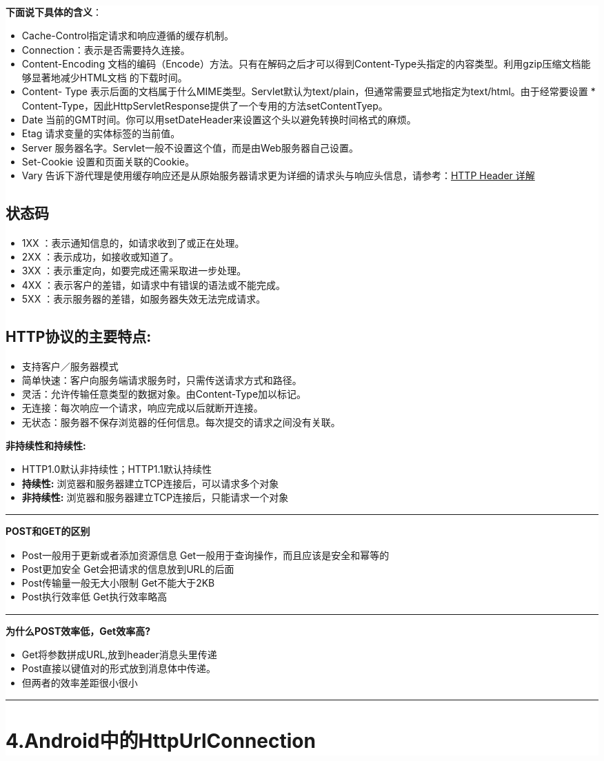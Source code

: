 **下面说下具体的含义**：

* Cache-Control指定请求和响应遵循的缓存机制。
* Connection：表示是否需要持久连接。
* Content-Encoding 文档的编码（Encode）方法。只有在解码之后才可以得到Content-Type头指定的内容类型。利用gzip压缩文档能够显著地减少HTML文档 的下载时间。
* Content- Type 表示后面的文档属于什么MIME类型。Servlet默认为text/plain，但通常需要显式地指定为text/html。由于经常要设置 * Content-Type，因此HttpServletResponse提供了一个专用的方法setContentTyep。
* Date 当前的GMT时间。你可以用setDateHeader来设置这个头以避免转换时间格式的麻烦。
* Etag 请求变量的实体标签的当前值。
* Server 服务器名字。Servlet一般不设置这个值，而是由Web服务器自己设置。
* Set-Cookie 设置和页面关联的Cookie。
* Vary 告诉下游代理是使用缓存响应还是从原始服务器请求更为详细的请求头与响应头信息，请参考：[HTTP Header 详解](http://itbilu.com/other/relate/EkwKysXIl.html)

## 状态码
* 1XX ：表示通知信息的，如请求收到了或正在处理。
* 2XX ：表示成功，如接收或知道了。
* 3XX ：表示重定向，如要完成还需采取进一步处理。
* 4XX ：表示客户的差错，如请求中有错误的语法或不能完成。
* 5XX ：表示服务器的差错，如服务器失效无法完成请求。

## HTTP协议的主要特点:
 
* 支持客户／服务器模式 
*  简单快速：客户向服务端请求服务时，只需传送请求方式和路径。 
*  灵活：允许传输任意类型的数据对象。由Content-Type加以标记。 
*  无连接：每次响应一个请求，响应完成以后就断开连接。 
*  无状态：服务器不保存浏览器的任何信息。每次提交的请求之间没有关联。

 **非持续性和持续性:**

*  HTTP1.0默认非持续性；HTTP1.1默认持续性 
*  **持续性:** 浏览器和服务器建立TCP连接后，可以请求多个对象 
*  **非持续性:** 浏览器和服务器建立TCP连接后，只能请求一个对象

* * *

**POST和GET的区别**
 
*  Post一般用于更新或者添加资源信息 Get一般用于查询操作，而且应该是安全和幂等的 
*  Post更加安全 Get会把请求的信息放到URL的后面 
*  Post传输量一般无大小限制 Get不能大于2KB 
*  Post执行效率低 Get执行效率略高

* * *

 **为什么POST效率低，Get效率高?** 
*  Get将参数拼成URL,放到header消息头里传递 
*  Post直接以键值对的形式放到消息体中传递。 
*  但两者的效率差距很小很小

* * *

# 4.Android中的HttpUrlConnection
